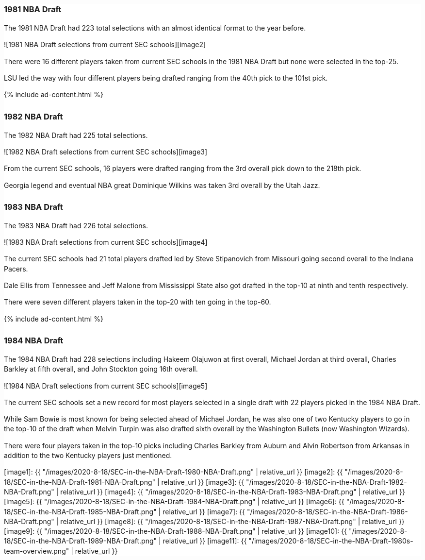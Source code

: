 ### 1981 NBA Draft

The 1981 NBA Draft had 223 total selections with an almost identical format to the year before.

![1981 NBA Draft selections from current SEC schools][image2]

There were 16 different players taken from current SEC schools in the 1981 NBA Draft but none were selected in the top-25.

LSU led the way with four different players being drafted ranging from the 40th pick to the 101st pick.

{% include ad-content.html %}

### 1982 NBA Draft

The 1982 NBA Draft had 225 total selections.

![1982 NBA Draft selections from current SEC schools][image3]

From the current SEC schools, 16 players were drafted ranging from the 3rd overall pick down to the 218th pick.

Georgia legend and eventual NBA great Dominique Wilkins was taken 3rd overall by the Utah Jazz.

### 1983 NBA Draft

The 1983 NBA Draft had 226 total selections.

![1983 NBA Draft selections from current SEC schools][image4]

The current SEC schools had 21 total players drafted led by Steve Stipanovich from Missouri going second overall to the Indiana Pacers.

Dale Ellis from Tennessee and Jeff Malone from Mississippi State also got drafted in the top-10 at ninth and tenth respectively.

There were seven different players taken in the top-20 with ten going in the top-60.

{% include ad-content.html %}

### 1984 NBA Draft

The 1984 NBA Draft had 228 selections including Hakeem Olajuwon at first overall, Michael Jordan at third overall, Charles Barkley at fifth overall, and John Stockton going 16th overall.

![1984 NBA Draft selections from current SEC schools][image5]

The current SEC schools set a new record for most players selected in a single draft with 22 players picked in the 1984 NBA Draft.

While Sam Bowie is most known for being selected ahead of Michael Jordan, he was also one of two Kentucky players to go in the top-10 of the draft when Melvin Turpin was also drafted sixth overall by the Washington Bullets (now Washington Wizards).

There were four players taken in the top-10 picks including Charles Barkley from Auburn and Alvin Robertson from Arkansas in addition to the two Kentucky players just mentioned.


[image1]: {{ "/images/2020-8-18/SEC-in-the-NBA-Draft-1980-NBA-Draft.png" | relative_url }}
[image2]: {{ "/images/2020-8-18/SEC-in-the-NBA-Draft-1981-NBA-Draft.png" | relative_url }}
[image3]: {{ "/images/2020-8-18/SEC-in-the-NBA-Draft-1982-NBA-Draft.png" | relative_url }}
[image4]: {{ "/images/2020-8-18/SEC-in-the-NBA-Draft-1983-NBA-Draft.png" | relative_url }}
[image5]: {{ "/images/2020-8-18/SEC-in-the-NBA-Draft-1984-NBA-Draft.png" | relative_url }}
[image6]: {{ "/images/2020-8-18/SEC-in-the-NBA-Draft-1985-NBA-Draft.png" | relative_url }}
[image7]: {{ "/images/2020-8-18/SEC-in-the-NBA-Draft-1986-NBA-Draft.png" | relative_url }}
[image8]: {{ "/images/2020-8-18/SEC-in-the-NBA-Draft-1987-NBA-Draft.png" | relative_url }}
[image9]: {{ "/images/2020-8-18/SEC-in-the-NBA-Draft-1988-NBA-Draft.png" | relative_url }}
[image10]: {{ "/images/2020-8-18/SEC-in-the-NBA-Draft-1989-NBA-Draft.png" | relative_url }}
[image11]: {{ "/images/2020-8-18/SEC-in-the-NBA-Draft-1980s-team-overview.png" | relative_url }}